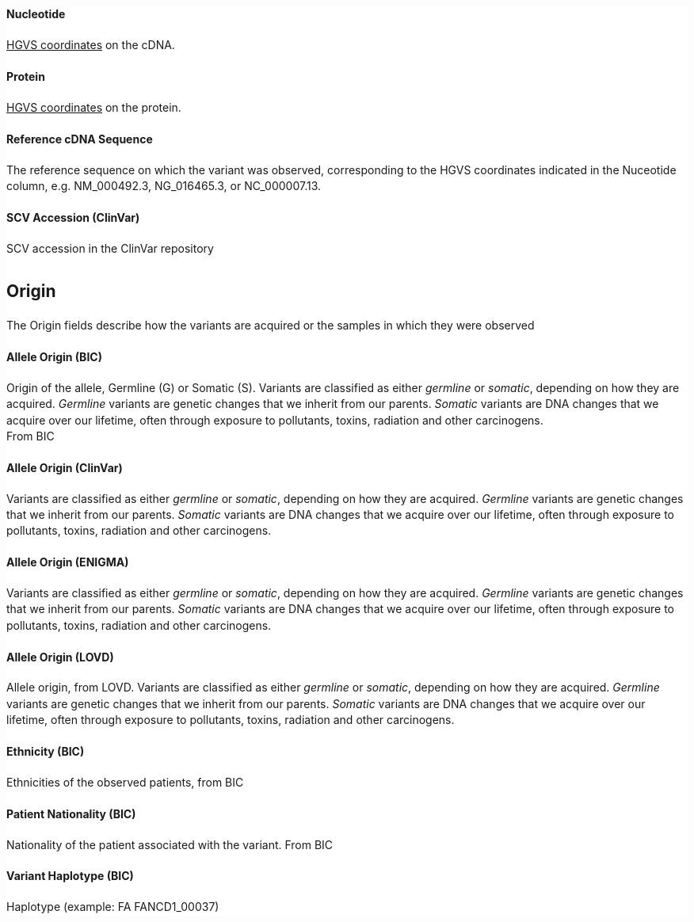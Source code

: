 #### Nucleotide
[HGVS coordinates](#HGVS) on the cDNA.

#### Protein
[HGVS coordinates](#HGVS) on the protein.

#### Reference cDNA Sequence
The reference sequence on which the variant was observed, corresponding to the HGVS coordinates indicated in the Nuceotide 
column, e.g. NM_000492.3, NG_016465.3, or NC_000007.13. 

#### SCV Accession (ClinVar)
SCV accession in the ClinVar repository

## Origin

The Origin fields describe how the variants are acquired or the samples in which they were observed

#### Allele Origin (BIC)
Origin of the allele, Germline (G) or Somatic (S).  Variants are classified as either _germline_ or _somatic_, depending on how they are acquired.  _Germline_ variants are genetic changes that we inherit from our parents.  _Somatic_ variants are DNA changes that we acquire over our lifetime, often through exposure to pollutants, toxins, radiation and other carcinogens.  
From BIC

#### Allele Origin (ClinVar)
Variants are classified as either _germline_ or _somatic_, depending on how they are acquired.  _Germline_ variants are genetic changes that we inherit from our parents.  _Somatic_ variants are DNA changes that we acquire over our lifetime, often through exposure to pollutants, toxins, radiation and other carcinogens.  

####  Allele Origin (ENIGMA)
Variants are classified as either _germline_ or _somatic_, depending on how they are acquired.  _Germline_ variants are genetic changes that we inherit from our parents.  _Somatic_ variants are DNA changes that we acquire over our lifetime, often through exposure to pollutants, toxins, radiation and other carcinogens.  

#### Allele Origin (LOVD)
Allele origin, from LOVD. Variants are classified as either _germline_ or _somatic_, depending on how they are acquired.  _Germline_ variants are genetic changes that we inherit from our parents.  _Somatic_ variants are DNA changes that we acquire over our lifetime, often through exposure to pollutants, toxins, radiation and other carcinogens.  

####  Ethnicity (BIC)
Ethnicities of the observed patients, from BIC

#### Patient Nationality (BIC)
Nationality of the patient associated with the variant.  From BIC

#### Variant Haplotype (BIC)
Haplotype (example: FA FANCD1_00037)
